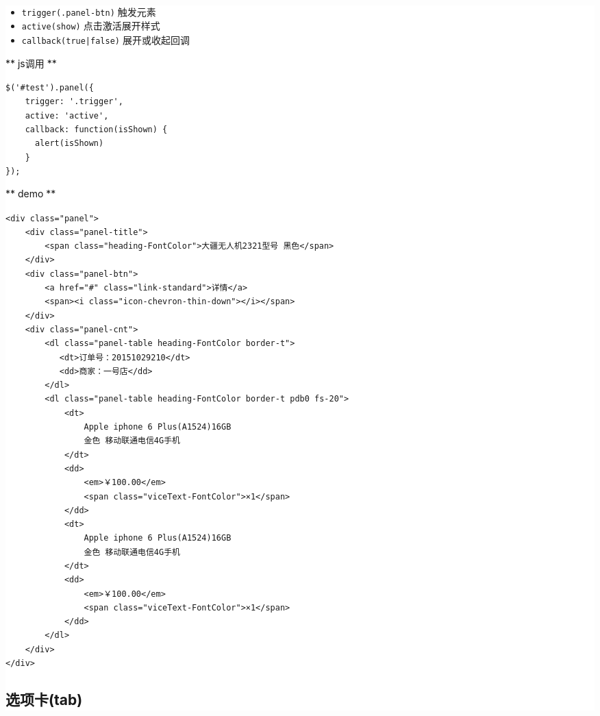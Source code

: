 *  `trigger(.panel-btn)` 触发元素
*  `active(show)`  点击激活展开样式
*  `callback(true|false)` 展开或收起回调

** js调用 **

```
$('#test').panel({
    trigger: '.trigger',
    active: 'active',
    callback: function(isShown) {
      alert(isShown)
    }
});
```

** demo **
```
<div class="panel">
    <div class="panel-title">
        <span class="heading-FontColor">大疆无人机2321型号 黑色</span>
    </div>
    <div class="panel-btn">
        <a href="#" class="link-standard">详情</a>
        <span><i class="icon-chevron-thin-down"></i></span>
    </div>
    <div class="panel-cnt">
        <dl class="panel-table heading-FontColor border-t">
           <dt>订单号：20151029210</dt>
           <dd>商家：一号店</dd>
        </dl>
        <dl class="panel-table heading-FontColor border-t pdb0 fs-20">
            <dt>
                Apple iphone 6 Plus(A1524)16GB
                金色 移动联通电信4G手机
            </dt>
            <dd>
                <em>￥100.00</em>
                <span class="viceText-FontColor">×1</span>
            </dd>
            <dt>
                Apple iphone 6 Plus(A1524)16GB
                金色 移动联通电信4G手机
            </dt>
            <dd>
                <em>￥100.00</em>
                <span class="viceText-FontColor">×1</span>
            </dd>
        </dl>
    </div>
</div>
```

## 选项卡(tab)
